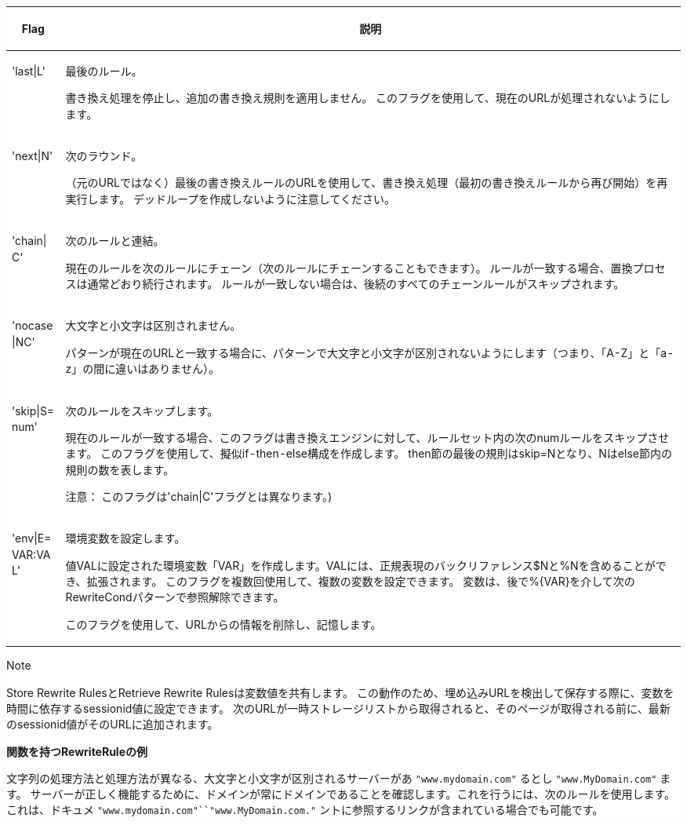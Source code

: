 <table> 
 <thead> 
  <tr> 
   <th colname="col1" class="entry"> <p>Flag </p> </th> 
   <th colname="col2" class="entry"> <p>説明 </p> </th> 
  </tr> 
 </thead>
 <tbody> 
  <tr> 
   <td colname="col1"> <p> 'last|L' </p> </td> 
   <td colname="col2"> <p>最後のルール。 </p> <p>書き換え処理を停止し、追加の書き換え規則を適用しません。 このフラグを使用して、現在のURLが処理されないようにします。 </p> </td> 
  </tr> 
  <tr> 
   <td colname="col1"> <p> 'next|N' </p> </td> 
   <td colname="col2"> <p>次のラウンド。 </p> <p> （元のURLではなく）最後の書き換えルールのURLを使用して、書き換え処理（最初の書き換えルールから再び開始）を再実行します。 デッドループを作成しないように注意してください。 </p> </td> 
  </tr> 
  <tr> 
   <td colname="col1"> <p> 'chain|C' </p> </td> 
   <td colname="col2"> <p>次のルールと連結。 </p> <p>現在のルールを次のルールにチェーン（次のルールにチェーンすることもできます）。 ルールが一致する場合、置換プロセスは通常どおり続行されます。 ルールが一致しない場合は、後続のすべてのチェーンルールがスキップされます。 </p> </td> 
  </tr> 
  <tr> 
   <td colname="col1"> <p> 'nocase|NC' </p> </td> 
   <td colname="col2"> <p>大文字と小文字は区別されません。 </p> <p> パターンが現在のURLと一致する場合に、パターンで大文字と小文字が区別されないようにします（つまり、「A-Z」と「a-z」の間に違いはありません）。 </p> </td> 
  </tr> 
  <tr> 
   <td colname="col1"> <p> 'skip|S=num' </p> </td> 
   <td colname="col2"> <p>次のルールをスキップします。 </p> <p> 現在のルールが一致する場合、このフラグは書き換えエンジンに対して、ルールセット内の次のnumルールをスキップさせます。 このフラグを使用して、擬似if-then-else構成を作成します。 then節の最後の規則はskip=Nとなり、Nはelse節内の規則の数を表します。 </p> <p> <p>注意： このフラグは'chain|C'フラグとは異なります。) </p> </p> </td> 
  </tr> 
  <tr> 
   <td colname="col1"> <p> 'env|E=VAR:VAL' </p> </td> 
   <td colname="col2"> <p>環境変数を設定します。 </p> <p>値VALに設定された環境変数「VAR」を作成します。VALには、正規表現のバックリファレンス$Nと%Nを含めることができ、拡張されます。 このフラグを複数回使用して、複数の変数を設定できます。 変数は、後で%{VAR}を介して次のRewriteCondパターンで参照解除できます。 </p> <p>このフラグを使用して、URLからの情報を削除し、記憶します。 </p> </td> 
  </tr> 
 </tbody> 
</table>

>[!NOTE]
>
>Store Rewrite RulesとRetrieve Rewrite Rulesは変数値を共有します。 この動作のため、埋め込みURLを検出して保存する際に、変数を時間に依存するsessionid値に設定できます。 次のURLが一時ストレージリストから取得されると、そのページが取得される前に、最新のsessionid値がそのURLに追加されます。

**関数を持つRewriteRuleの例**

文字列の処理方法と処理方法が異なる、大文字と小文字が区別されるサーバーがあ `"www.mydomain.com"` るとし `"www.MyDomain.com"` ます。 サーバーが正しく機能するために、ドメインが常にドメインであることを確認します。これを行うには、次のルールを使用します。これは、ドキュメ `"www.mydomain.com"``"www.MyDomain.com."` ントに参照するリンクが含まれている場合でも可能です。

